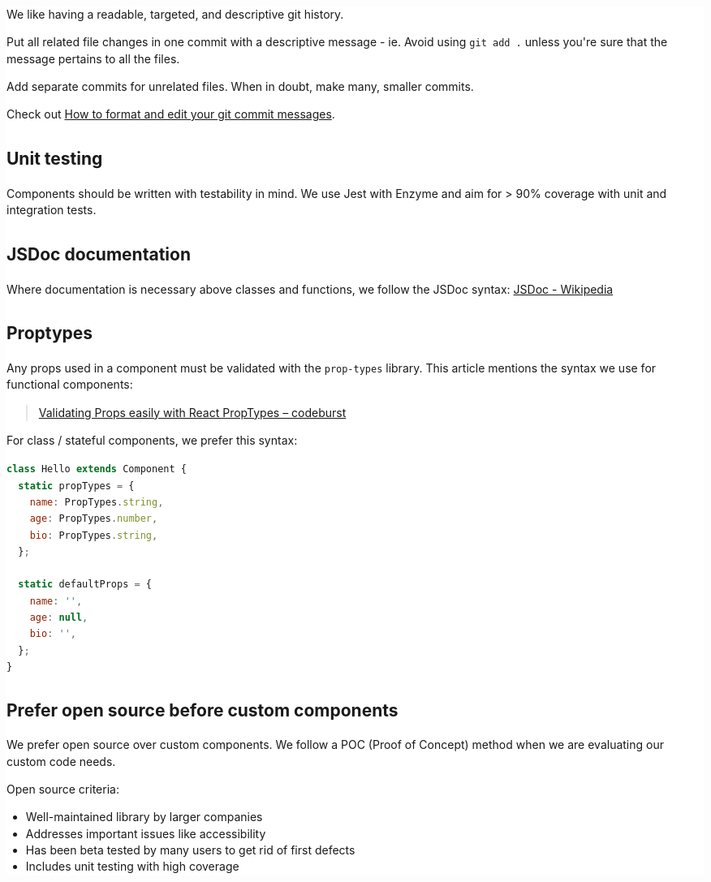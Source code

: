 We like having a readable, targeted, and descriptive git history.

Put all related file changes in one commit with a descriptive message - ie. Avoid using `git add .` unless you're sure that the message pertains to all the files.

Add separate commits for unrelated files. When in doubt, make many, smaller commits.

Check out [How to format and edit your git commit messages](/tech/git-commit-format-squash).

## Unit testing

Components should be written with testability in mind. We use Jest with Enzyme and aim for > 90% coverage with unit and integration tests.

## JSDoc documentation

Where documentation is necessary above classes and functions, we follow the JSDoc syntax: [JSDoc - Wikipedia](https://en.wikipedia.org/wiki/JSDoc)

## Proptypes

Any props used in a component must be validated with the `prop-types` library. This article mentions the syntax we use for functional components:

> [Validating Props easily with React PropTypes – codeburst](https://codeburst.io/validating-props-easily-with-react-proptypes-96e80208207)

For class / stateful components, we prefer this syntax:

```js
class Hello extends Component {
  static propTypes = {
    name: PropTypes.string,
    age: PropTypes.number,
    bio: PropTypes.string,
  };

  static defaultProps = {
    name: '',
    age: null,
    bio: '',
  };
}
```

## Prefer open source before custom components

We prefer open source over custom components. We follow a POC (Proof of Concept) method when we are evaluating our custom code needs.

Open source criteria:

- Well-maintained library by larger companies
- Addresses important issues like accessibility
- Has been beta tested by many users to get rid of first defects
- Includes unit testing with high coverage
